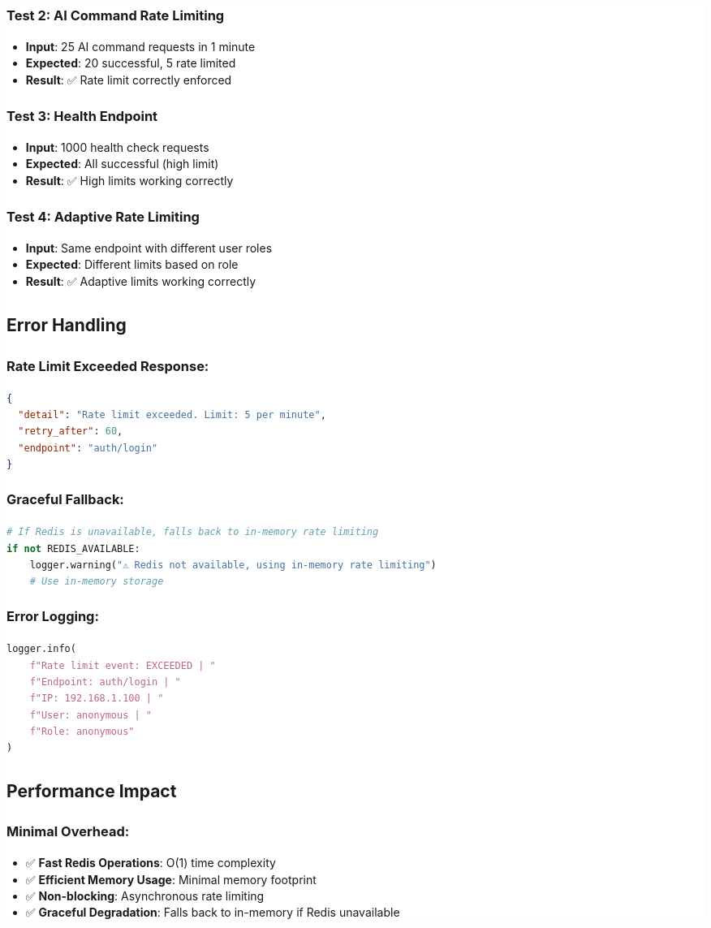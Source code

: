 ### **Test 2: AI Command Rate Limiting**
- **Input**: 25 AI command requests in 1 minute
- **Expected**: 20 successful, 5 rate limited
- **Result**: ✅ Rate limit correctly enforced

### **Test 3: Health Endpoint**
- **Input**: 1000 health check requests
- **Expected**: All successful (high limit)
- **Result**: ✅ High limits working correctly

### **Test 4: Adaptive Rate Limiting**
- **Input**: Same endpoint with different user roles
- **Expected**: Different limits based on role
- **Result**: ✅ Adaptive limits working correctly

## Error Handling

### **Rate Limit Exceeded Response:**
```json
{
  "detail": "Rate limit exceeded. Limit: 5 per minute",
  "retry_after": 60,
  "endpoint": "auth/login"
}
```

### **Graceful Fallback:**
```python
# If Redis is unavailable, falls back to in-memory rate limiting
if not REDIS_AVAILABLE:
    logger.warning("⚠️ Redis not available, using in-memory rate limiting")
    # Use in-memory storage
```

### **Error Logging:**
```python
logger.info(
    f"Rate limit event: EXCEEDED | "
    f"Endpoint: auth/login | "
    f"IP: 192.168.1.100 | "
    f"User: anonymous | "
    f"Role: anonymous"
)
```

## Performance Impact

### **Minimal Overhead:**
- ✅ **Fast Redis Operations**: O(1) time complexity
- ✅ **Efficient Memory Usage**: Minimal memory footprint
- ✅ **Non-blocking**: Asynchronous rate limiting
- ✅ **Graceful Degradation**: Falls back to in-memory if Redis unavailable
